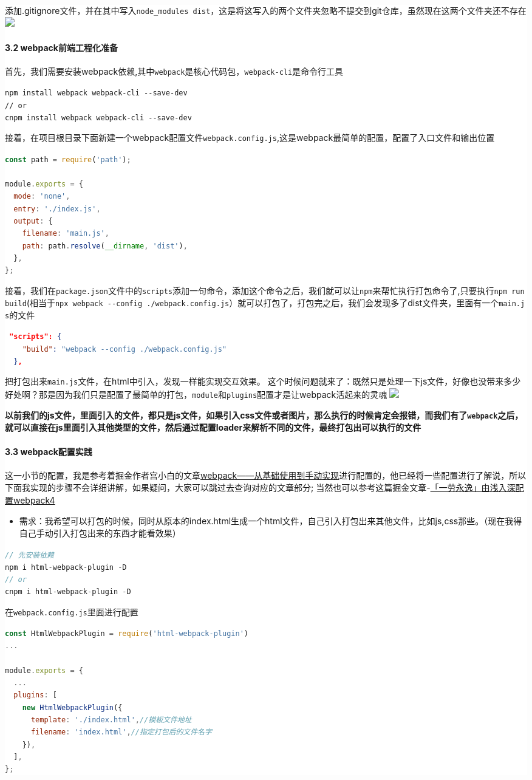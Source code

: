 添加.gitignore文件，并在其中写入`node_modules
dist`，这是将这写入的两个文件夹忽略不提交到git仓库，虽然现在这两个文件夹还不存在
![](https://p6-juejin.byteimg.com/tos-cn-i-k3u1fbpfcp/3c352a539cad4379a291f4428d1b14cd~tplv-k3u1fbpfcp-zoom-1.image)

#### 3.2 webpack前端工程化准备
首先，我们需要安装webpack依赖,其中`webpack`是核心代码包，`webpack-cli`是命令行工具
```
npm install webpack webpack-cli --save-dev
// or
cnpm install webpack webpack-cli --save-dev
```
接着，在项目根目录下面新建一个webpack配置文件`webpack.config.js`,这是webpack最简单的配置，配置了入口文件和输出位置
```js
const path = require('path');

module.exports = {
  mode: 'none',
  entry: './index.js',
  output: {
    filename: 'main.js',
    path: path.resolve(__dirname, 'dist'),
  },
};
```
接着，我们在`package.json`文件中的`scripts`添加一句命令，添加这个命令之后，我们就可以让`npm`来帮忙执行打包命令了,只要执行`npm run build`(相当于`npx webpack --config ./webpack.config.js`）就可以打包了，打包完之后，我们会发现多了dist文件夹，里面有一个`main.js`的文件
```json
 "scripts": {
    "build": "webpack --config ./webpack.config.js"
  },
```
把打包出来`main.js`文件，在html中引入，发现一样能实现交互效果。
这个时候问题就来了：既然只是处理一下js文件，好像也没带来多少好处啊？那是因为我们只是配置了最简单的打包，`module`和`plugins`配置才是让webpack活起来的灵魂
![](https://p3-juejin.byteimg.com/tos-cn-i-k3u1fbpfcp/fe97a2e9b2684817b0988adf2583c967~tplv-k3u1fbpfcp-zoom-1.image)

**以前我们的js文件，里面引入的文件，都只是js文件，如果引入css文件或者图片，那么执行的时候肯定会报错，而我们有了`webpack`之后，就可以直接在js里面引入其他类型的文件，然后通过配置loader来解析不同的文件，最终打包出可以执行的文件**

#### 3.3 webpack配置实践
这一小节的配置，我是参考着掘金作者宫小白的文章[webpack——从基础使用到手动实现](https://juejin.im/post/6847009773448069128#heading-20)进行配置的，他已经将一些配置进行了解说，所以下面我实现的步骤不会详细讲解，如果疑问，大家可以跳过去查询对应的文章部分; 当然也可以参考这篇掘金文章-[「一劳永逸」由浅入深配置webpack4](https://juejin.im/post/6859888538004783118)

- 需求：我希望可以打包的时候，同时从原本的index.html生成一个html文件，自己引入打包出来其他文件，比如js,css那些。（现在我得自己手动引入打包出来的东西才能看效果）

```js
// 先安装依赖
npm i html-webpack-plugin -D
// or
cnpm i html-webpack-plugin -D
```
在`webpack.config.js`里面进行配置
```js
const HtmlWebpackPlugin = require('html-webpack-plugin')
...

module.exports = {  
  ...
  plugins: [
    new HtmlWebpackPlugin({
      template: './index.html',//模板文件地址
      filename: 'index.html',//指定打包后的文件名字
    }),
  ],
};
```